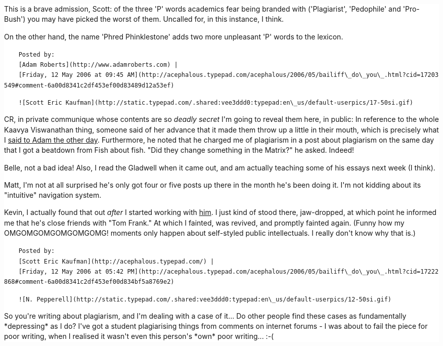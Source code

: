 This is a brave admission, Scott: of the three 'P' words academics fear being branded with ('Plagiarist', 'Pedophile' and 'Pro-Bush') you may have picked the worst of them.  Uncalled for, in this instance, I think.

On the other hand, the name 'Phred Phinklestone' adds two more unpleasant 'P' words to the lexicon.

	

		Posted by:
		[Adam Roberts](http://www.adamroberts.com) |
		[Friday, 12 May 2006 at 09:45 AM](http://acephalous.typepad.com/acephalous/2006/05/bailiff\_do\_you\_.html?cid=17203549#comment-6a00d8341c2df453ef00d83489d12a53ef)

[]()

	

		![Scott Eric Kaufman](http://static.typepad.com/.shared:vee3ddd0:typepad:en\_us/default-userpics/17-50si.gif)
	

	

		

CR, in private communique whose contents are so _deadly secret_ I'm going to reveal them here, in public: In reference to the whole Kaavya Viswanathan thing, someone said of her advance that it made them throw up a little in their mouth, which is precisely what I [said to Adam the other day](http://acephalous.typepad.com/acephalous/2006/05/those\_who\_can\_d.html#comment-17139530).  Furthermore, he noted that he charged me of plagiarism in a post about plagiarism on the same day that I got a beatdown from Fish about fish.  "Did they change something in the Matrix?" he asked.  Indeed!

Belle, not a bad idea!  Also, I read the Gladwell when it came out, and am actually teaching some of his essays next week (I think).

Matt, I'm not at all surprised he's only got four or five posts up there in the month he's been doing it.  I'm not kidding about its "intuitive" navigation system.

Kevin, I actually found that out _after_ I started working with [him](http://72.14.203.104/search?q=cache:00j55MXMZAQJ:www.humanities.uci.edu/fineprint/Docs/CompleteBios.doc+%!m(MISSING)ichael+szalay%!+(MISSING)baffler).  I just kind of stood there, jaw-dropped, at which point he informed me that he's close friends with "Tom Frank."  At which I fainted, was revived, and promptly fainted again.  (Funny how my OMGOMGOMGOMGOMGOMG! moments only happen about self-styled public intellectuals.  I really don't know why that is.)

	

		Posted by:
		[Scott Eric Kaufman](http://acephalous.typepad.com/) |
		[Friday, 12 May 2006 at 05:42 PM](http://acephalous.typepad.com/acephalous/2006/05/bailiff\_do\_you\_.html?cid=17222868#comment-6a00d8341c2df453ef00d834bf5a8769e2)

[]()

	

		![N. Pepperell](http://static.typepad.com/.shared:vee3ddd0:typepad:en\_us/default-userpics/12-50si.gif)
	

	

		

So you're writing about plagiarism, and I'm dealing with a case of it...  Do other people find these cases as fundamentally \*depressing\* as I do?  I've got a student plagiarising things from comments on internet forums -  I was about to fail the piece for poor writing, when I realised it wasn't even this person's \*own\*  poor writing...  :-(
